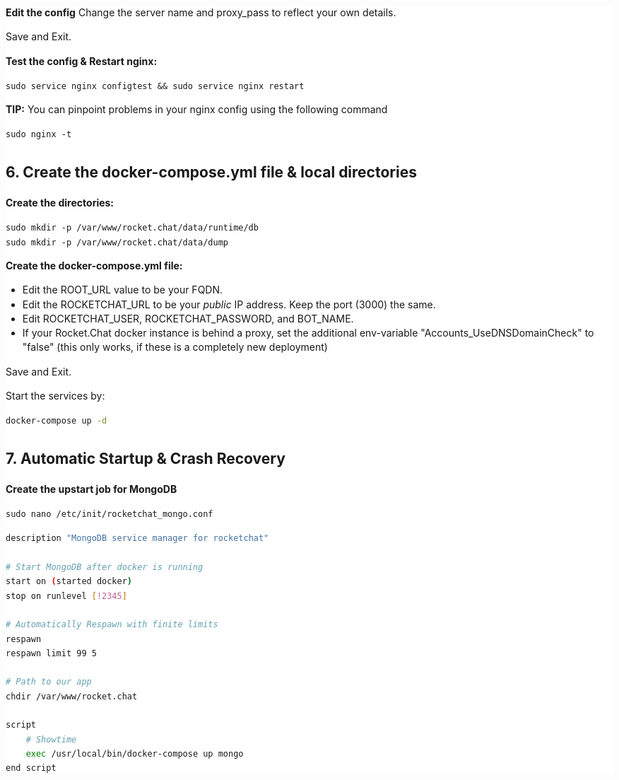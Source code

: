 **Edit the config** Change the server name and proxy\_pass to reflect your own details.

Save and Exit.

**Test the config & Restart nginx:**

```text
sudo service nginx configtest && sudo service nginx restart
```

**TIP:** You can pinpoint problems in your nginx config using the following command

```text
sudo nginx -t
```

## 6. Create the docker-compose.yml file & local directories

**Create the directories:**

```text
sudo mkdir -p /var/www/rocket.chat/data/runtime/db
sudo mkdir -p /var/www/rocket.chat/data/dump
```

**Create the docker-compose.yml file:**

* Edit the ROOT\_URL value to be your FQDN.
* Edit the ROCKETCHAT\_URL to be your _public_ IP address. Keep the port \(3000\) the same.
* Edit ROCKETCHAT\_USER, ROCKETCHAT\_PASSWORD, and BOT\_NAME.
* If your Rocket.Chat docker instance is behind a proxy, set the additional env-variable "Accounts\_UseDNSDomainCheck" to "false" \(this only works, if these is a completely new deployment\)

Save and Exit.

Start the services by:

```bash
docker-compose up -d
```

## 7. Automatic Startup & Crash Recovery

**Create the upstart job for MongoDB**

```text
sudo nano /etc/init/rocketchat_mongo.conf
```

```bash
description "MongoDB service manager for rocketchat"

# Start MongoDB after docker is running
start on (started docker)
stop on runlevel [!2345]

# Automatically Respawn with finite limits
respawn
respawn limit 99 5

# Path to our app
chdir /var/www/rocket.chat

script
    # Showtime
    exec /usr/local/bin/docker-compose up mongo
end script
```
